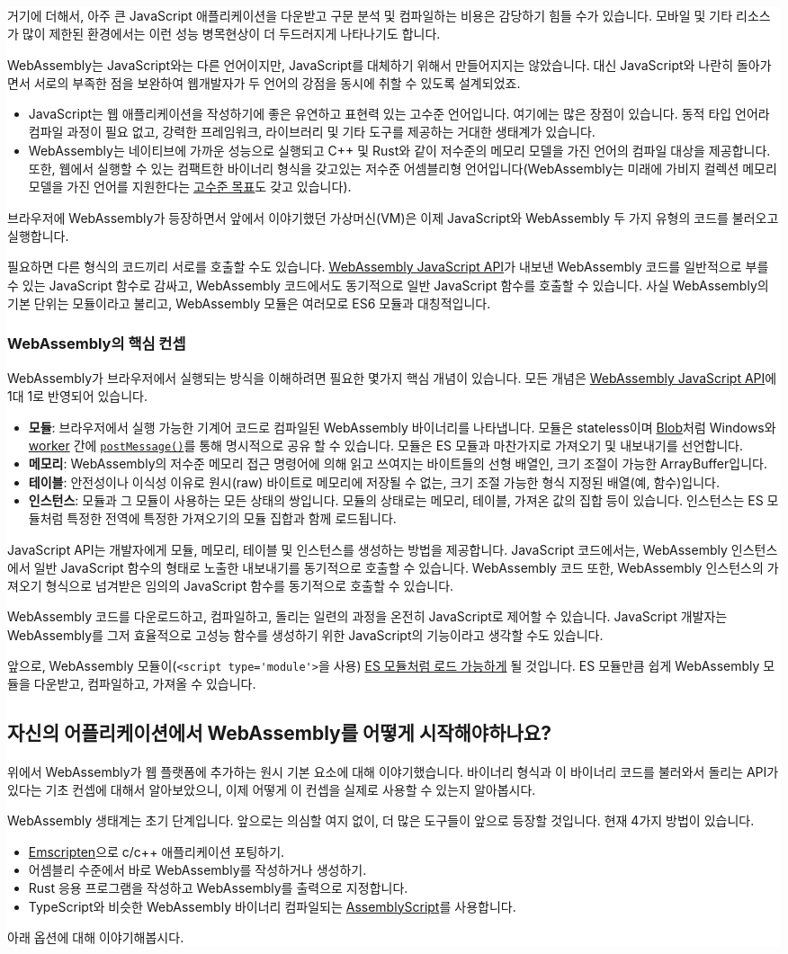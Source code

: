 거기에 더해서, 아주 큰 JavaScript 애플리케이션을 다운받고 구문 분석 및 컴파일하는 비용은 감당하기 힘들 수가 있습니다. 모바일 및 기타 리소스가 많이 제한된 환경에서는 이런 성능 병목현상이 더 두드러지게 나타나기도 합니다.

WebAssembly는 JavaScript와는 다른 언어이지만, JavaScript를 대체하기 위해서 만들어지지는 않았습니다. 대신 JavaScript와 나란히 돌아가면서 서로의 부족한 점을 보완하여 웹개발자가 두 언어의 강점을 동시에 취할 수 있도록 설계되었죠.

- JavaScript는 웹 애플리케이션을 작성하기에 좋은 유연하고 표현력 있는 고수준 언어입니다. 여기에는 많은 장점이 있습니다. 동적 타입 언어라 컴파일 과정이 필요 없고, 강력한 프레임워크, 라이브러리 및 기타 도구를 제공하는 거대한 생태계가 있습니다.
- WebAssembly는 네이티브에 가까운 성능으로 실행되고 C++ 및 Rust와 같이 저수준의 메모리 모델을 가진 언어의 컴파일 대상을 제공합니다. 또한, 웹에서 실행할 수 있는 컴팩트한 바이너리 형식을 갖고있는 저수준 어셈블리형 언어입니다(WebAssembly는 미래에 가비지 컬렉션 메모리 모델을 가진 언어를 지원한다는 [고수준 목표](http://webassembly.org/docs/high-level-goals/)도 갖고 있습니다).

브라우저에 WebAssembly가 등장하면서 앞에서 이야기했던 가상머신(VM)은 이제 JavaScript와 WebAssembly 두 가지 유형의 코드를 불러오고 실행합니다.

필요하면 다른 형식의 코드끼리 서로를 호출할 수도 있습니다. [WebAssembly JavaScript API](/ko/docs/Web/JavaScript/Reference/Global_Objects/WebAssembly)가 내보낸 WebAssembly 코드를 일반적으로 부를 수 있는 JavaScript 함수로 감싸고, WebAssembly 코드에서도 동기적으로 일반 JavaScript 함수를 호출할 수 있습니다. 사실 WebAssembly의 기본 단위는 모듈이라고 불리고, WebAssembly 모듈은 여러모로 ES6 모듈과 대칭적입니다.

### WebAssembly의 핵심 컨셉

WebAssembly가 브라우저에서 실행되는 방식을 이해하려면 필요한 몇가지 핵심 개념이 있습니다. 모든 개념은 [WebAssembly JavaScript API](/ko/docs/Web/JavaScript/Reference/Global_Objects/WebAssembly)에 1대 1로 반영되어 있습니다.

- **모듈**: 브라우저에서 실행 가능한 기계어 코드로 컴파일된 WebAssembly 바이너리를 나타냅니다. 모듈은 stateless이며 [Blob](/ko/docs/Web/API/Blob)처럼 Windows와 [worker](/ko/docs/MDN/Doc_status/API/WebWorkers) 간에 [`postMessage()`](/ko/docs/Web/API/MessagePort/postMessage)를 통해 명시적으로 공유 할 수 있습니다. 모듈은 ES 모듈과 마찬가지로 가져오기 및 내보내기를 선언합니다.
- **메모리**: WebAssembly의 저수준 메모리 접근 명령어에 의해 읽고 쓰여지는 바이트들의 선형 배열인, 크기 조절이 가능한 ArrayBuffer입니다.
- **테이블**: 안전성이나 이식성 이유로 원시(raw) 바이트로 메모리에 저장될 수 없는, 크기 조절 가능한 형식 지정된 배열(예, 함수)입니다.
- **인스턴스**: 모듈과 그 모듈이 사용하는 모든 상태의 쌍입니다. 모듈의 상태로는 메모리, 테이블, 가져온 값의 집합 등이 있습니다. 인스턴스는 ES 모듈처럼 특정한 전역에 특정한 가져오기의 모듈 집합과 함께 로드됩니다.

JavaScript API는 개발자에게 모듈, 메모리, 테이블 및 인스턴스를 생성하는 방법을 제공합니다. JavaScript 코드에서는, WebAssembly 인스턴스에서 일반 JavaScript 함수의 형태로 노출한 내보내기를 동기적으로 호출할 수 있습니다. WebAssembly 코드 또한, WebAssembly 인스턴스의 가져오기 형식으로 넘겨받은 임의의 JavaScript 함수를 동기적으로 호출할 수 있습니다.

WebAssembly 코드를 다운로드하고, 컴파일하고, 돌리는 일련의 과정을 온전히 JavaScript로 제어할 수 있습니다. JavaScript 개발자는 WebAssembly를 그저 효율적으로 고성능 함수를 생성하기 위한 JavaScript의 기능이라고 생각할 수도 있습니다.

앞으로, WebAssembly 모듈이(`<script type='module'>`을 사용) [ES 모듈처럼 로드 가능하게](https://github.com/WebAssembly/proposals/issues/12) 될 것입니다. ES 모듈만큼 쉽게 WebAssembly 모듈을 다운받고, 컴파일하고, 가져올 수 있습니다.

## 자신의 어플리케이션에서 WebAssembly를 어떻게 시작해야하나요?

위에서 WebAssembly가 웹 플랫폼에 추가하는 원시 기본 요소에 대해 이야기했습니다. 바이너리 형식과 이 바이너리 코드를 불러와서 돌리는 API가 있다는 기초 컨셉에 대해서 알아보았으니, 이제 어떻게 이 컨셉을 실제로 사용할 수 있는지 알아봅시다.

WebAssembly 생태계는 초기 단계입니다. 앞으로는 의심할 여지 없이, 더 많은 도구들이 앞으로 등장할 것입니다. 현재 4가지 방법이 있습니다.

- [Emscripten](https://emscripten.org/)으로 c/c++ 애플리케이션 포팅하기.
- 어셈블리 수준에서 바로 WebAssembly를 작성하거나 생성하기.
- Rust 응용 프로그램을 작성하고 WebAssembly를 출력으로 지정합니다.
- TypeScript와 비슷한 WebAssembly 바이너리 컴파일되는 [AssemblyScript](https://www.assemblyscript.org/)를 사용합니다.

아래 옵션에 대해 이야기해봅시다.

